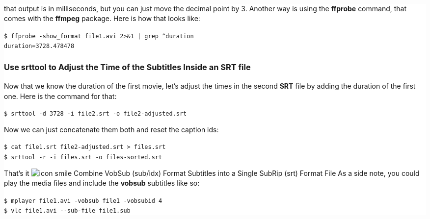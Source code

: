 
that output is in milliseconds, but you can just move the decimal point by 3. Another way is using the **ffprobe** command, that comes with the **ffmpeg** package. Here is how that looks like:

    $ ffprobe -show_format file1.avi 2>&1 | grep ^duration
    duration=3728.478478
    

### Use **srttool** to Adjust the Time of the Subtitles Inside an SRT file

Now that we know the duration of the first movie, let&#8217;s adjust the times in the second **SRT** file by adding the duration of the first one. Here is the command for that:

    $ srttool -d 3728 -i file2.srt -o file2-adjusted.srt
    

Now we can just concatenate them both and reset the caption ids:

    $ cat file1.srt file2-adjusted.srt > files.srt
    $ srttool -r -i files.srt -o files-sorted.srt
    

That&#8217;s it <img src="http://virtuallyhyper.com/wp-includes/images/smilies/icon_smile.gif" alt="icon smile Combine VobSub (sub/idx) Format Subtitles into a Single SubRip (srt) Format File" class="wp-smiley" title="Combine VobSub (sub/idx) Format Subtitles into a Single SubRip (srt) Format File" /> As a side note, you could play the media files and include the **vobsub** subtitles like so:

    $ mplayer file1.avi -vobsub file1 -vobsubid 4
    $ vlc file1.avi --sub-file file1.sub
    

<p class="wp-flattr-button">
  <a class="FlattrButton" style="display:none;" href="http://virtuallyhyper.com/2013/09/combine-vobsub-subidx-format-subtitles-single-subrip-srt-format-file/" title=" Combine VobSub (sub/idx) Format Subtitles into a Single SubRip (srt) Format File" rev="flattr;uid:virtuallyhyper;language:en_GB;category:text;tags:SubRip,tesseract,VobSub,blog;button:compact;">I recently had a situation where I had 2 Avi files and 2 Sub/Idx files, and I just wanted to combine them into one Avi file and one srt file....</a>
</p>